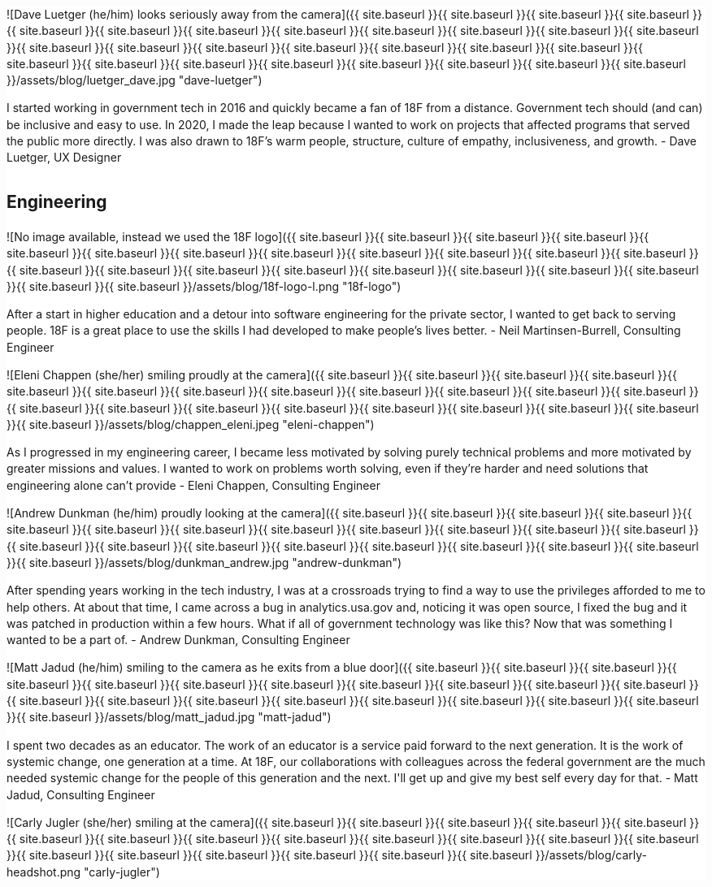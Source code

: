 ![Dave Luetger (he/him) looks seriously away from the camera]({{ site.baseurl }}{{ site.baseurl }}{{ site.baseurl }}{{ site.baseurl }}{{ site.baseurl }}{{ site.baseurl }}{{ site.baseurl }}{{ site.baseurl }}{{ site.baseurl }}{{ site.baseurl }}{{ site.baseurl }}{{ site.baseurl }}{{ site.baseurl }}{{ site.baseurl }}{{ site.baseurl }}{{ site.baseurl }}{{ site.baseurl }}{{ site.baseurl }}{{ site.baseurl }}{{ site.baseurl }}{{ site.baseurl }}{{ site.baseurl }}{{ site.baseurl }}{{ site.baseurl }}{{ site.baseurl }}{{ site.baseurl }}{{ site.baseurl }}/assets/blog/luetger_dave.jpg "dave-luetger")

<div class="testimonial-blockquote">
I started working in government tech in 2016 and quickly became a fan of 18F from a distance. Government tech should (and can) be inclusive and easy to use. In 2020, I made the leap because I wanted to work on projects that affected programs that served the public more directly. I was also drawn to 18F’s warm people, structure, culture of empathy, inclusiveness, and growth.
<span>- Dave Luetger, UX Designer </span>
</div>

## Engineering

![No image available, instead we used the 18F logo]({{ site.baseurl }}{{ site.baseurl }}{{ site.baseurl }}{{ site.baseurl }}{{ site.baseurl }}{{ site.baseurl }}{{ site.baseurl }}{{ site.baseurl }}{{ site.baseurl }}{{ site.baseurl }}{{ site.baseurl }}{{ site.baseurl }}{{ site.baseurl }}{{ site.baseurl }}{{ site.baseurl }}{{ site.baseurl }}{{ site.baseurl }}{{ site.baseurl }}{{ site.baseurl }}{{ site.baseurl }}{{ site.baseurl }}{{ site.baseurl }}/assets/blog/18f-logo-l.png "18f-logo")

<div class="testimonial-blockquote">
After a start in higher education and a detour into software engineering for the private sector, I wanted to get back to serving people. 18F is a great place to use the skills I had developed to make people’s lives better.
<span>- Neil Martinsen-Burrell, Consulting Engineer </span>
</div>

![Eleni Chappen (she/her) smiling proudly at the camera]({{ site.baseurl }}{{ site.baseurl }}{{ site.baseurl }}{{ site.baseurl }}{{ site.baseurl }}{{ site.baseurl }}{{ site.baseurl }}{{ site.baseurl }}{{ site.baseurl }}{{ site.baseurl }}{{ site.baseurl }}{{ site.baseurl }}{{ site.baseurl }}{{ site.baseurl }}{{ site.baseurl }}{{ site.baseurl }}{{ site.baseurl }}{{ site.baseurl }}{{ site.baseurl }}{{ site.baseurl }}{{ site.baseurl }}/assets/blog/chappen_eleni.jpeg "eleni-chappen")

<div class="testimonial-blockquote">
As I progressed in my engineering career, I became less motivated by solving purely technical problems and more motivated by greater missions and values. I wanted to work on problems worth solving, even if they’re harder and need solutions that engineering alone can’t provide
<span>- Eleni Chappen, Consulting Engineer </span>
</div>

![Andrew Dunkman (he/him) proudly looking at the camera]({{ site.baseurl }}{{ site.baseurl }}{{ site.baseurl }}{{ site.baseurl }}{{ site.baseurl }}{{ site.baseurl }}{{ site.baseurl }}{{ site.baseurl }}{{ site.baseurl }}{{ site.baseurl }}{{ site.baseurl }}{{ site.baseurl }}{{ site.baseurl }}{{ site.baseurl }}{{ site.baseurl }}{{ site.baseurl }}{{ site.baseurl }}{{ site.baseurl }}{{ site.baseurl }}{{ site.baseurl }}{{ site.baseurl }}/assets/blog/dunkman_andrew.jpg "andrew-dunkman")

<div class="testimonial-blockquote">
After spending years working in the tech industry, I was at a crossroads trying to find a way to use the privileges afforded to me to help others. At about that time, I came across a bug in analytics.usa.gov and, noticing it was open source, I fixed the bug and it was patched in production within a few hours. What if all of government technology was like this? Now that was something I wanted to be a part of.
<span>- Andrew Dunkman, Consulting Engineer </span>
</div>

![Matt Jadud (he/him) smiling to the camera as he exits from a blue door]({{ site.baseurl }}{{ site.baseurl }}{{ site.baseurl }}{{ site.baseurl }}{{ site.baseurl }}{{ site.baseurl }}{{ site.baseurl }}{{ site.baseurl }}{{ site.baseurl }}{{ site.baseurl }}{{ site.baseurl }}{{ site.baseurl }}{{ site.baseurl }}{{ site.baseurl }}{{ site.baseurl }}{{ site.baseurl }}{{ site.baseurl }}{{ site.baseurl }}{{ site.baseurl }}{{ site.baseurl }}/assets/blog/matt_jadud.jpg "matt-jadud")

<div class="testimonial-blockquote">
I spent two decades as an educator. The work of an educator is a service paid forward to the next generation. It is the work of systemic change, one generation at a time. At 18F, our collaborations with colleagues across the federal government are the much needed systemic change for the people of this generation and the next.  I'll get up and give my best self every day for that.
<span>- Matt Jadud, Consulting Engineer </span>
</div>

![Carly Jugler (she/her) smiling at the camera]({{ site.baseurl }}{{ site.baseurl }}{{ site.baseurl }}{{ site.baseurl }}{{ site.baseurl }}{{ site.baseurl }}{{ site.baseurl }}{{ site.baseurl }}{{ site.baseurl }}{{ site.baseurl }}{{ site.baseurl }}{{ site.baseurl }}{{ site.baseurl }}{{ site.baseurl }}{{ site.baseurl }}{{ site.baseurl }}{{ site.baseurl }}{{ site.baseurl }}{{ site.baseurl }}/assets/blog/carly-headshot.png "carly-jugler")
